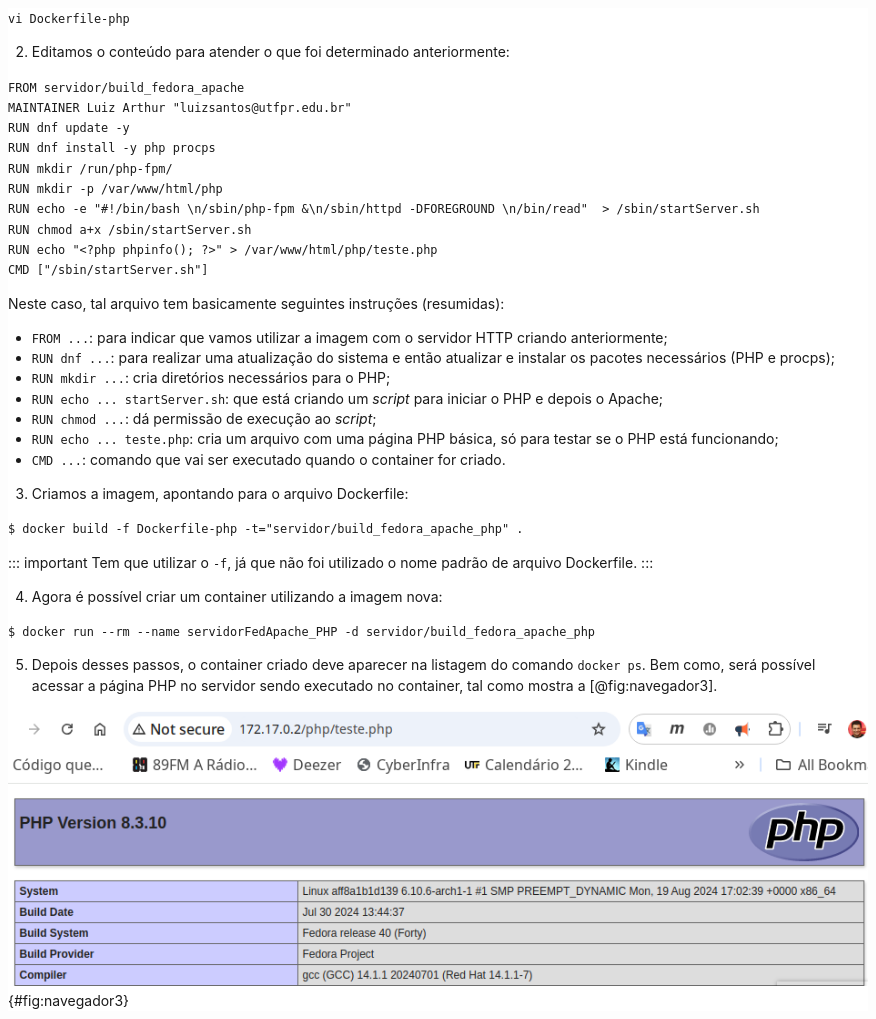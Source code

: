 ```console
vi Dockerfile-php
```

2. Editamos o conteúdo para atender o que foi determinado anteriormente:

```console
FROM servidor/build_fedora_apache
MAINTAINER Luiz Arthur "luizsantos@utfpr.edu.br"
RUN dnf update -y
RUN dnf install -y php procps
RUN mkdir /run/php-fpm/
RUN mkdir -p /var/www/html/php
RUN echo -e "#!/bin/bash \n/sbin/php-fpm &\n/sbin/httpd -DFOREGROUND \n/bin/read"  > /sbin/startServer.sh
RUN chmod a+x /sbin/startServer.sh
RUN echo "<?php phpinfo(); ?>" > /var/www/html/php/teste.php
CMD ["/sbin/startServer.sh"]
```
Neste caso, tal arquivo tem basicamente seguintes instruções (resumidas):

* ``FROM ...``: para indicar que vamos utilizar a imagem com o servidor HTTP criando anteriormente;
* ``RUN dnf ...``: para realizar uma atualização do sistema e então atualizar e instalar os pacotes necessários (PHP e procps);
* ``RUN mkdir ...``: cria diretórios necessários para o PHP;
* ``RUN echo ... startServer.sh``: que está criando um *script* para iniciar o PHP e depois o Apache;
* ``RUN chmod ...``: dá permissão de execução ao *script*;
* ``RUN echo ... teste.php``: cria um arquivo com uma página PHP básica, só para testar se o PHP está funcionando;
* ``CMD ...``: comando que vai ser executado quando o container for criado.

3. Criamos a imagem, apontando para o arquivo Dockerfile:

```console
$ docker build -f Dockerfile-php -t="servidor/build_fedora_apache_php" .
```

::: important
Tem que utilizar o ``-f``, já que não foi utilizado o nome padrão de arquivo Dockerfile.
:::

4. Agora é possível criar um container utilizando a imagem nova:

```console
$ docker run --rm --name servidorFedApache_PHP -d servidor/build_fedora_apache_php
```

5. Depois desses passos, o container criado deve aparecer na listagem do comando ``docker ps``. Bem como, será possível acessar a página PHP no servidor sendo executado no container, tal como mostra a [@fig:navegador3].

![Navegador acessando PHP do container criado a partir do Dockerfile-php](imagens/navegador3.png){#fig:navegador3}
